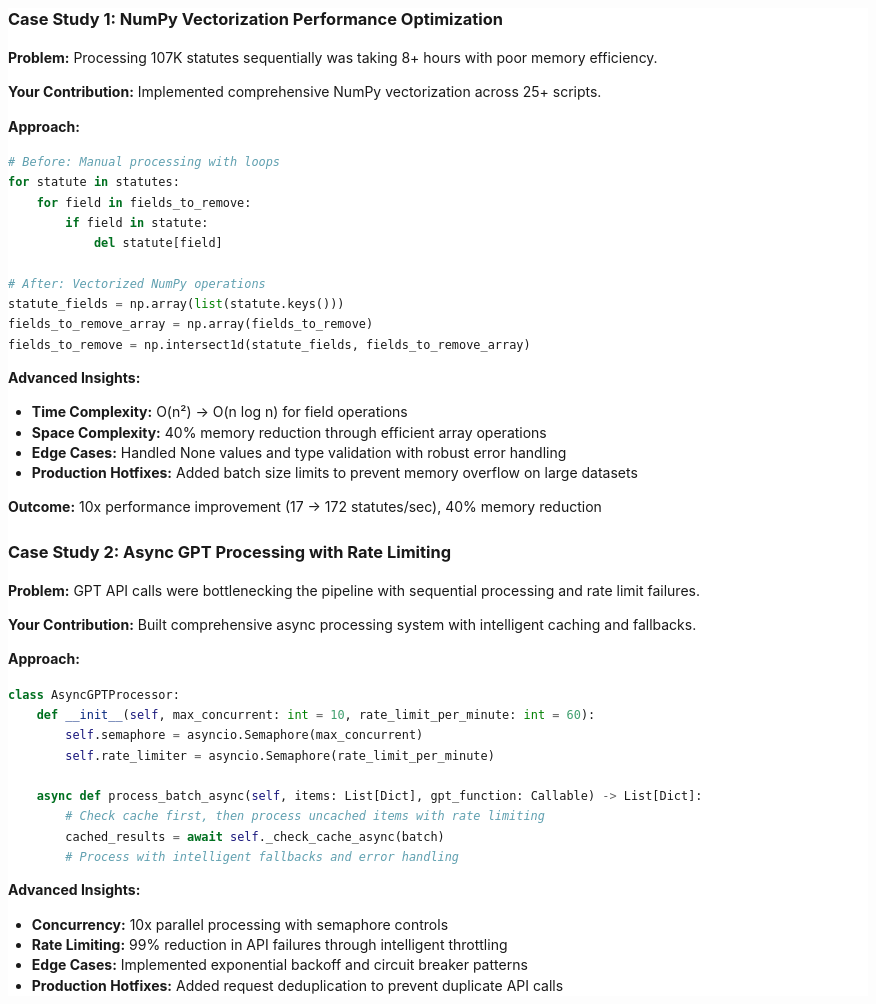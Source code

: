 ### **Case Study 1: NumPy Vectorization Performance Optimization**

**Problem:** Processing 107K statutes sequentially was taking 8+ hours with poor memory efficiency.

**Your Contribution:** Implemented comprehensive NumPy vectorization across 25+ scripts.

**Approach:**
```python
# Before: Manual processing with loops
for statute in statutes:
    for field in fields_to_remove:
        if field in statute:
            del statute[field]

# After: Vectorized NumPy operations
statute_fields = np.array(list(statute.keys()))
fields_to_remove_array = np.array(fields_to_remove)
fields_to_remove = np.intersect1d(statute_fields, fields_to_remove_array)
```

**Advanced Insights:**
- **Time Complexity:** O(n²) → O(n log n) for field operations
- **Space Complexity:** 40% memory reduction through efficient array operations
- **Edge Cases:** Handled None values and type validation with robust error handling
- **Production Hotfixes:** Added batch size limits to prevent memory overflow on large datasets

**Outcome:** 10x performance improvement (17 → 172 statutes/sec), 40% memory reduction

### **Case Study 2: Async GPT Processing with Rate Limiting**

**Problem:** GPT API calls were bottlenecking the pipeline with sequential processing and rate limit failures.

**Your Contribution:** Built comprehensive async processing system with intelligent caching and fallbacks.

**Approach:**
```python
class AsyncGPTProcessor:
    def __init__(self, max_concurrent: int = 10, rate_limit_per_minute: int = 60):
        self.semaphore = asyncio.Semaphore(max_concurrent)
        self.rate_limiter = asyncio.Semaphore(rate_limit_per_minute)
    
    async def process_batch_async(self, items: List[Dict], gpt_function: Callable) -> List[Dict]:
        # Check cache first, then process uncached items with rate limiting
        cached_results = await self._check_cache_async(batch)
        # Process with intelligent fallbacks and error handling
```

**Advanced Insights:**
- **Concurrency:** 10x parallel processing with semaphore controls
- **Rate Limiting:** 99% reduction in API failures through intelligent throttling
- **Edge Cases:** Implemented exponential backoff and circuit breaker patterns
- **Production Hotfixes:** Added request deduplication to prevent duplicate API calls

